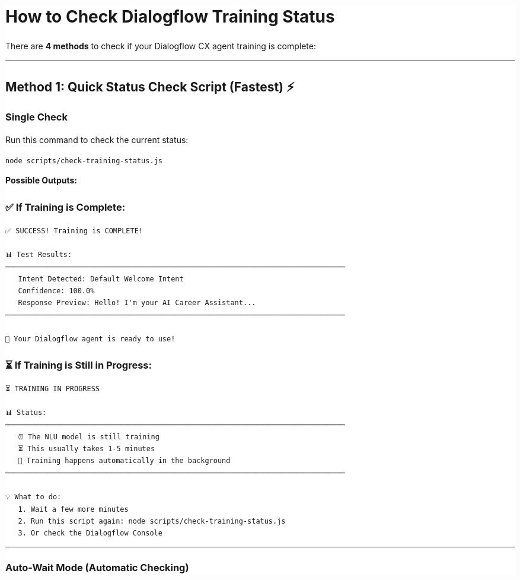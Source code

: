 # How to Check Dialogflow Training Status

There are **4 methods** to check if your Dialogflow CX agent training is complete:

---

## Method 1: Quick Status Check Script (Fastest) ⚡

### Single Check

Run this command to check the current status:

```bash
node scripts/check-training-status.js
```

**Possible Outputs:**

### ✅ If Training is Complete:
```
✅ SUCCESS! Training is COMPLETE!

📊 Test Results:
────────────────────────────────────────────────────────────────────────────────
   Intent Detected: Default Welcome Intent
   Confidence: 100.0%
   Response Preview: Hello! I'm your AI Career Assistant...
────────────────────────────────────────────────────────────────────────────────

🎉 Your Dialogflow agent is ready to use!
```

### ⏳ If Training is Still in Progress:
```
⏳ TRAINING IN PROGRESS

📊 Status:
────────────────────────────────────────────────────────────────────────────────
   ⏰ The NLU model is still training
   ⏳ This usually takes 1-5 minutes
   🔄 Training happens automatically in the background
────────────────────────────────────────────────────────────────────────────────

💡 What to do:
   1. Wait a few more minutes
   2. Run this script again: node scripts/check-training-status.js
   3. Or check the Dialogflow Console
```

---

### Auto-Wait Mode (Automatic Checking)
